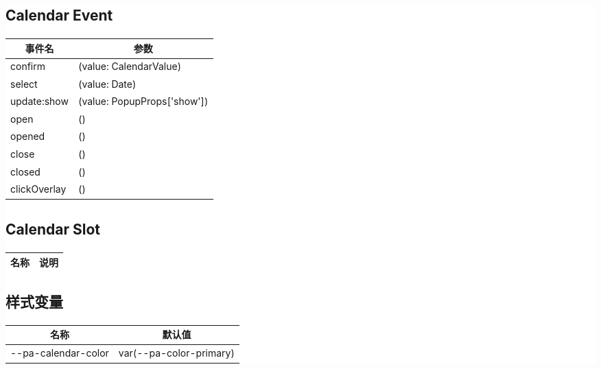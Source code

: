 

## Calendar Event



| 事件名 | 参数 |
| --- | --- |
| confirm | (value: CalendarValue)  |
| select | (value: Date)  |
| update:show | (value: PopupProps['show'])  |
| open | ()  |
| opened | ()  |
| close | ()  |
| closed | ()  |
| clickOverlay | ()  |



## Calendar Slot



| 名称 | 说明 |
| --- | --- |




## 样式变量



| 名称 | 默认值 |
| --- | --- |
| --pa-calendar-color | var(--pa-color-primary) |



